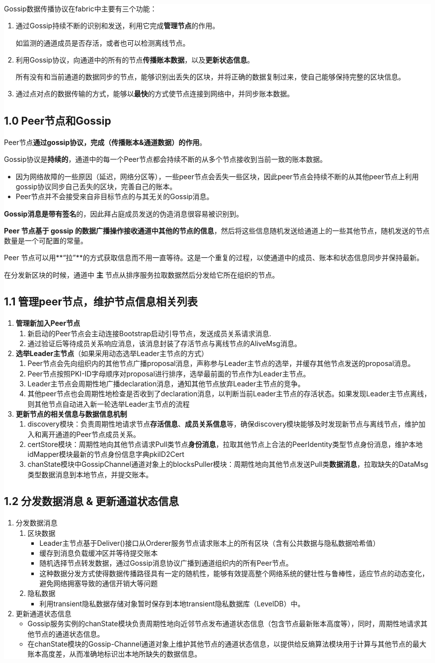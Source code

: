 Gossip数据传播协议在fabric中主要有三个功能：

1. 通过Gossip持续不断的识别和发送，利用它完成**管理节点**的作用。

   如监测的通道成员是否存活，或者也可以检测离线节点。

2. 利用Gossip协议，向通道中的所有的节点**传播账本数据**，以及**更新状态信息**。

   所有没有和当前通道的数据同步的节点，能够识别出丢失的区块，并将正确的数据复制过来，使自己能够保持完整的区块信息。

3. 通过点对点的数据传输的方式，能够以**最快**的方式使节点连接到网络中，并同步账本数据。

## 1.0 Peer节点和Gossip

Peer节点**通过gossip协议，完成（传播账本&通道数据）的作用**。

Gossip协议是**持续的**，通道中的每一个Peer节点都会持续不断的从多个节点接收到当前一致的账本数据。

- 因为网络故障的一些原因（延迟，网络分区等），一些peer节点会丢失一些区块，因此peer节点会持续不断的从其他peer节点上利用gossip协议同步自己丢失的区块，完善自己的账本。
- Peer节点并不会接受来自非目标节点的与其无关的Gossip消息。

**Gossip消息是带有签名**的，因此拜占庭成员发送的伪造消息很容易被识别到。



**Peer 节点基于 gossip 的数据广播操作接收通道中其他的节点的信息**，然后将这些信息随机发送给通道上的一些其他节点，随机发送的节点数量是一个可配置的常量。

Peer 节点可以用**“拉”**的方式获取信息而不用一直等待。这是一个重复的过程，以使通道中的成员、账本和状态信息同步并保持最新。

在分发新区块的时候，通道中 **主** 节点从排序服务拉取数据然后分发给它所在组织的节点。

## 1.1 管理peer节点，维护节点信息相关列表

1. **管理新加入Peer节点**
   1. 新启动的Peer节点会主动连接Bootstrap启动引导节点，发送成员关系请求消息.
   2. 通过验证后等待成员关系响应消息，该消息封装了存活节点与离线节点的AliveMsg消息。
2. **选举Leader主节点**（如果采用动态选举Leader主节点的方式）
   1. Peer节点会先向组织内的其他节点广播proposal消息，声称参与Leader主节点的选举，并缓存其他节点发送的proposal消息。
   2. Peer节点按照PKI-ID字母顺序对proposal进行排序，选举最前面的节点作为Leader主节点。
   3. Leader主节点会周期性地广播declaration消息，通知其他节点放弃Leader主节点的竞争。
   4. 其他peer节点也会周期性地检查是否收到了declaration消息，以判断当前Leader主节点的存活状态。如果发现Leader主节点离线，则其他节点自动进入新一轮选举Leader主节点的流程
3. **更新节点的相关信息与数据信息机制**
   1. discovery模块：负责周期性地请求节点**存活信息**、**成员关系信息**等，确保discovery模块能够及时发现新节点与离线节点，维护加入和离开通道的Peer节点成员关系。
   2. certStore模块：周期性地向其他节点请求Pull类节点**身份消息**，拉取其他节点上合法的PeerIdentity类型节点身份消息，维护本地idMapper模块最新的节点身份信息字典pkiID2Cert
   3. chanState模块中GossipChannel通道对象上的blocksPuller模块：周期性地向其他节点发送Pull类**数据消息**，拉取缺失的DataMsg类型数据消息到本地节点，并提交账本。

## 1.2 分发数据消息 & 更新通道状态信息

1. 分发数据消息
   1. 区块数据
      - Leader主节点基于Deliver()接口从Orderer服务节点请求账本上的所有区块（含有公共数据与隐私数据哈希值）
      - 缓存到消息负载缓冲区并等待提交账本
      - 随机选择节点转发数据，通过Gossip消息协议广播到通道组织内的所有Peer节点。
      - 这种数据分发方式使得数据传播路径具有一定的随机性，能够有效提高整个网络系统的健壮性与鲁棒性，适应节点的动态变化，避免网络拥塞导致的通信开销大等问题
   2. 隐私数据
      - 利用transient隐私数据存储对象暂时保存到本地transient隐私数据库（LevelDB）中。
2. 更新通道状态信息
   - Gossip服务实例的chanState模块负责周期性地向近邻节点发布通道状态信息（包含节点最新账本高度等），同时，周期性地请求其他节点的通道状态信息。
   - 在chanState模块的Gossip-Channel通道对象上维护其他节点的通道状态信息，以提供给反熵算法模块用于计算与其他节点的最大账本高度差，从而准确地标识岀本地所缺失的数据信息。
